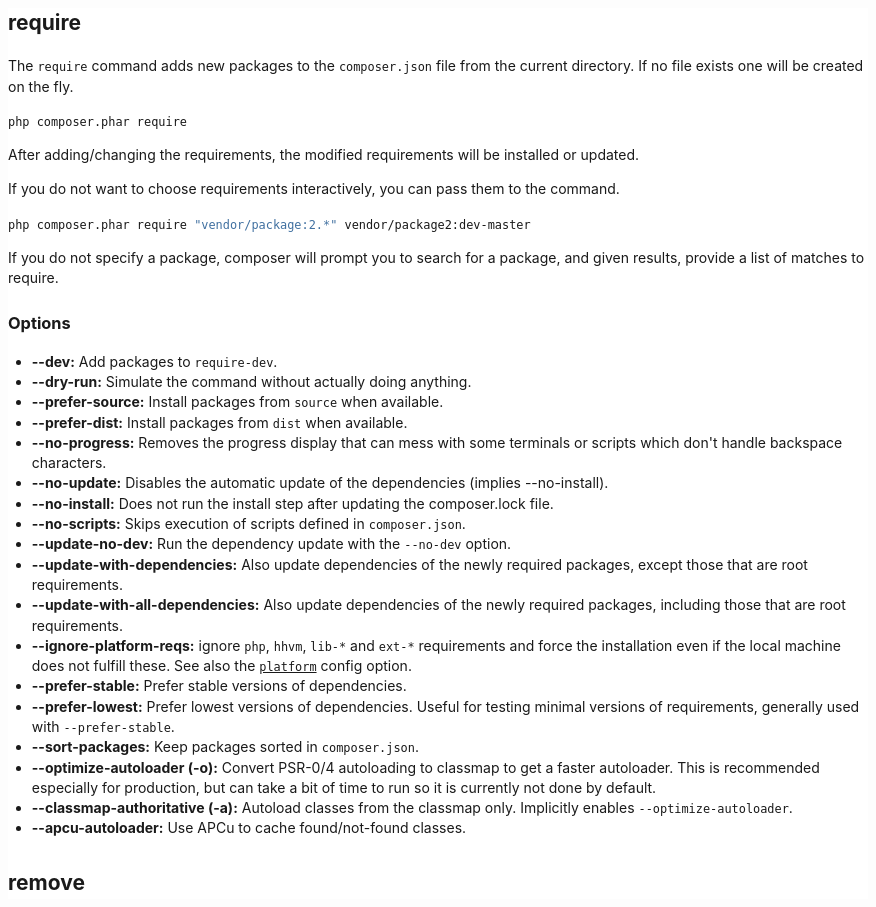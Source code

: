 ## require

The `require` command adds new packages to the `composer.json` file from
the current directory. If no file exists one will be created on the fly.

```sh
php composer.phar require
```

After adding/changing the requirements, the modified requirements will be
installed or updated.

If you do not want to choose requirements interactively, you can pass them
to the command.

```sh
php composer.phar require "vendor/package:2.*" vendor/package2:dev-master
```

If you do not specify a package, composer will prompt you to search for a package, and given results, provide a list of  matches to require.

### Options

* **--dev:** Add packages to `require-dev`.
* **--dry-run:** Simulate the command without actually doing anything.
* **--prefer-source:** Install packages from `source` when available.
* **--prefer-dist:** Install packages from `dist` when available.
* **--no-progress:** Removes the progress display that can mess with some
  terminals or scripts which don't handle backspace characters.
* **--no-update:** Disables the automatic update of the dependencies (implies --no-install).
* **--no-install:** Does not run the install step after updating the composer.lock file.
* **--no-scripts:** Skips execution of scripts defined in `composer.json`.
* **--update-no-dev:** Run the dependency update with the `--no-dev` option.
* **--update-with-dependencies:** Also update dependencies of the newly required packages, except those that are root requirements.
* **--update-with-all-dependencies:** Also update dependencies of the newly required packages, including those that are root requirements.
* **--ignore-platform-reqs:** ignore `php`, `hhvm`, `lib-*` and `ext-*`
  requirements and force the installation even if the local machine does not
  fulfill these. See also the [`platform`](06-config.md#platform) config option.
* **--prefer-stable:** Prefer stable versions of dependencies.
* **--prefer-lowest:** Prefer lowest versions of dependencies. Useful for testing minimal
  versions of requirements, generally used with `--prefer-stable`.
* **--sort-packages:** Keep packages sorted in `composer.json`.
* **--optimize-autoloader (-o):** Convert PSR-0/4 autoloading to classmap to
  get a faster autoloader. This is recommended especially for production, but
  can take a bit of time to run so it is currently not done by default.
* **--classmap-authoritative (-a):** Autoload classes from the classmap only.
  Implicitly enables `--optimize-autoloader`.
* **--apcu-autoloader:** Use APCu to cache found/not-found classes.

## remove
